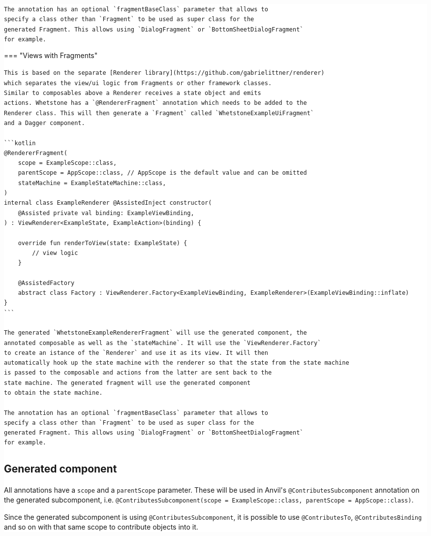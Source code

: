     The annotation has an optional `fragmentBaseClass` parameter that allows to
    specify a class other than `Fragment` to be used as super class for the
    generated Fragment. This allows using `DialogFragment` or `BottomSheetDialogFragment`
    for example.

=== "Views with Fragments"

    This is based on the separate [Renderer library](https://github.com/gabrielittner/renderer)
    which separates the view/ui logic from Fragments or other framework classes.
    Similar to composables above a Renderer receives a state object and emits
    actions. Whetstone has a `@RendererFragment` annotation which needs to be added to the 
    Renderer class. This will then generate a `Fragment` called `WhetstoneExampleUiFragment` 
    and a Dagger component.
    
    ```kotlin
    @RendererFragment(
        scope = ExampleScope::class,
        parentScope = AppScope::class, // AppScope is the default value and can be omitted
        stateMachine = ExampleStateMachine::class,
    )
    internal class ExampleRenderer @AssistedInject constructor(
        @Assisted private val binding: ExampleViewBinding,
    ) : ViewRenderer<ExampleState, ExampleAction>(binding) {
    
        override fun renderToView(state: ExampleState) {
            // view logic
        }
    
        @AssistedFactory
        abstract class Factory : ViewRenderer.Factory<ExampleViewBinding, ExampleRenderer>(ExampleViewBinding::inflate)
    }
    ```
    
    The generated `WhetstoneExampleRendererFragment` will use the generated component, the
    annotated composable as well as the `stateMachine`. It will use the `ViewRenderer.Factory`
    to create an istance of the `Renderer` and use it as its view. It will then
    automatically hook up the state machine with the renderer so that the state from the state machine
    is passed to the composable and actions from the latter are sent back to the
    state machine. The generated fragment will use the generated component
    to obtain the state machine.

    The annotation has an optional `fragmentBaseClass` parameter that allows to
    specify a class other than `Fragment` to be used as super class for the
    generated Fragment. This allows using `DialogFragment` or `BottomSheetDialogFragment`
    for example.


## Generated component

All annotations have a `scope` and a `parentScope` parameter. These will be used in Anvil's 
`@ContributesSubcomponent` annotation on the generated subcomponent, i.e. 
`@ContributesSubcomponent(scope = ExampleScope::class, parentScope = AppScope::class)`.

Since the generated subcomponent is using `@ContributesSubcomponent`, it is possible
to use `@ContributesTo`, `@ContributesBinding` and so on with that same scope
to contribute objects into it.
